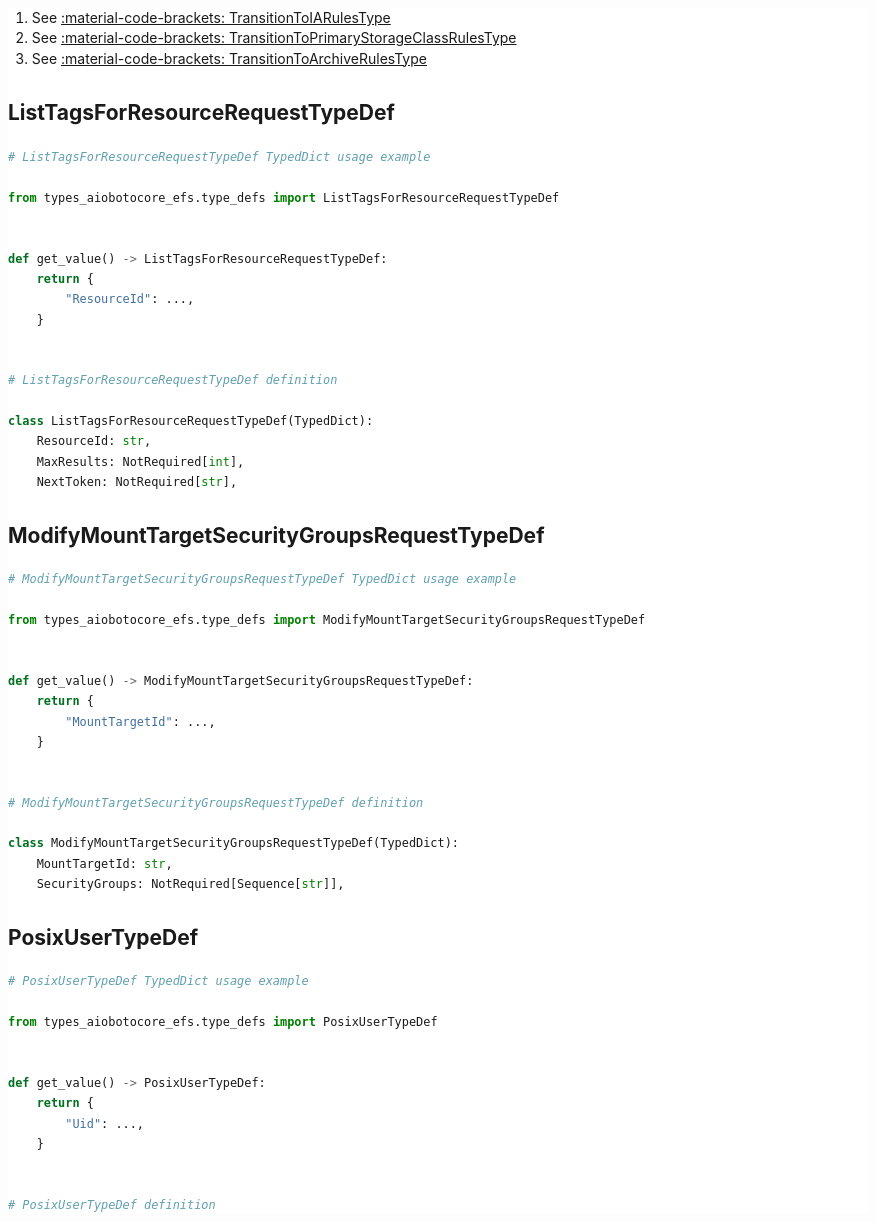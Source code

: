 1. See [:material-code-brackets: TransitionToIARulesType](./literals.md#transitiontoiarulestype) 
2. See [:material-code-brackets: TransitionToPrimaryStorageClassRulesType](./literals.md#transitiontoprimarystorageclassrulestype) 
3. See [:material-code-brackets: TransitionToArchiveRulesType](./literals.md#transitiontoarchiverulestype) 
## ListTagsForResourceRequestTypeDef

```python
# ListTagsForResourceRequestTypeDef TypedDict usage example

from types_aiobotocore_efs.type_defs import ListTagsForResourceRequestTypeDef


def get_value() -> ListTagsForResourceRequestTypeDef:
    return {
        "ResourceId": ...,
    }


# ListTagsForResourceRequestTypeDef definition

class ListTagsForResourceRequestTypeDef(TypedDict):
    ResourceId: str,
    MaxResults: NotRequired[int],
    NextToken: NotRequired[str],
```

## ModifyMountTargetSecurityGroupsRequestTypeDef

```python
# ModifyMountTargetSecurityGroupsRequestTypeDef TypedDict usage example

from types_aiobotocore_efs.type_defs import ModifyMountTargetSecurityGroupsRequestTypeDef


def get_value() -> ModifyMountTargetSecurityGroupsRequestTypeDef:
    return {
        "MountTargetId": ...,
    }


# ModifyMountTargetSecurityGroupsRequestTypeDef definition

class ModifyMountTargetSecurityGroupsRequestTypeDef(TypedDict):
    MountTargetId: str,
    SecurityGroups: NotRequired[Sequence[str]],
```

## PosixUserTypeDef

```python
# PosixUserTypeDef TypedDict usage example

from types_aiobotocore_efs.type_defs import PosixUserTypeDef


def get_value() -> PosixUserTypeDef:
    return {
        "Uid": ...,
    }


# PosixUserTypeDef definition
```